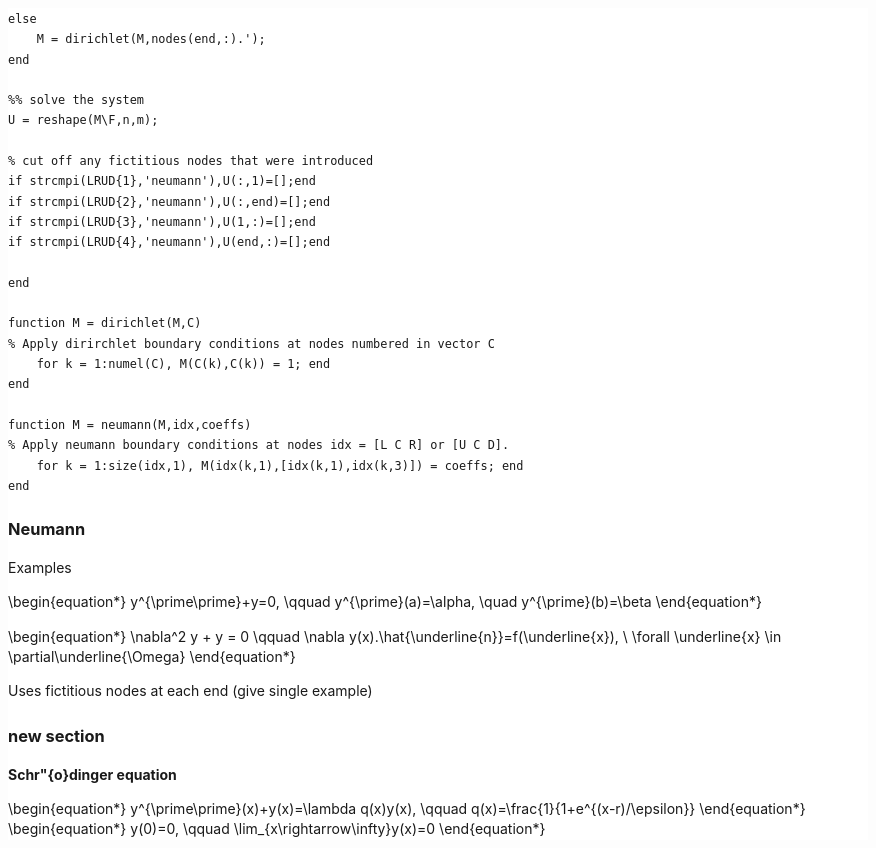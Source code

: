 ```{code}
else
    M = dirichlet(M,nodes(end,:).');
end

%% solve the system
U = reshape(M\F,n,m);

% cut off any fictitious nodes that were introduced
if strcmpi(LRUD{1},'neumann'),U(:,1)=[];end
if strcmpi(LRUD{2},'neumann'),U(:,end)=[];end
if strcmpi(LRUD{3},'neumann'),U(1,:)=[];end
if strcmpi(LRUD{4},'neumann'),U(end,:)=[];end

end

function M = dirichlet(M,C)
% Apply dirirchlet boundary conditions at nodes numbered in vector C
    for k = 1:numel(C), M(C(k),C(k)) = 1; end
end

function M = neumann(M,idx,coeffs)
% Apply neumann boundary conditions at nodes idx = [L C R] or [U C D].
    for k = 1:size(idx,1), M(idx(k,1),[idx(k,1),idx(k,3)]) = coeffs; end
end
```


### Neumann

Examples

\begin{equation*}
y^{\prime\prime}+y=0, \qquad y^{\prime}(a)=\alpha, \quad y^{\prime}(b)=\beta
\end{equation*}

\begin{equation*}
\nabla^2 y + y = 0 \qquad \nabla y(x).\hat{\underline{n}}=f(\underline{x}), \ \forall \underline{x} \in \partial\underline{\Omega}
\end{equation*}

Uses fictitious nodes at each end (give single example)

### new section

**Schr\"{o}dinger equation**

\begin{equation*}
y^{\prime\prime}(x)+y(x)=\lambda q(x)y(x), \qquad q(x)=\frac{1}{1+e^{(x-r)/\epsilon}}
\end{equation*}
\begin{equation*}
y(0)=0, \qquad \lim_{x\rightarrow\infty}y(x)=0
\end{equation*}
